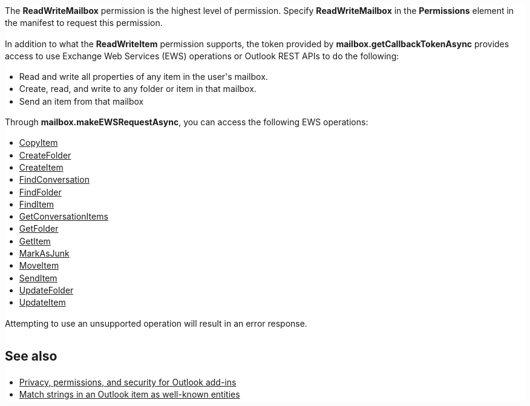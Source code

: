 The **ReadWriteMailbox** permission is the highest level of permission. Specify **ReadWriteMailbox** in the **Permissions** element in the manifest to request this permission.

In addition to what the **ReadWriteItem** permission supports, the token provided by **mailbox.getCallbackTokenAsync** provides access to use Exchange Web Services (EWS) operations or Outlook REST APIs to do the following:

- Read and write all properties of any item in the user's mailbox.
- Create, read, and write to any folder or item in that mailbox.
- Send an item from that mailbox

Through **mailbox.makeEWSRequestAsync**, you can access the following EWS operations:

- [CopyItem](http://msdn.microsoft.com/en-us/library/bcc68f9e-d511-4c29-bba6-ed535524624a%28Office.15%29.aspx)
- [CreateFolder](http://msdn.microsoft.com/en-us/library/6f6c334c-b190-4e55-8f0a-38f2a018d1b3%28Office.15%29.aspx)
- [CreateItem](http://msdn.microsoft.com/en-us/library/78a52120-f1d0-4ed7-8748-436e554f75b6%28Office.15%29.aspx)
- [FindConversation](http://msdn.microsoft.com/en-us/library/2384908a-c203-45b6-98aa-efd6a4c23aac%28Office.15%29.aspx)
- [FindFolder](http://msdn.microsoft.com/en-us/library/7a9855aa-06cc-45ba-ad2a-645c15b7d031%28Office.15%29.aspx)
- [FindItem](http://msdn.microsoft.com/en-us/library/ebad6aae-16e7-44de-ae63-a95b24539729%28Office.15%29.aspx)
- [GetConversationItems](http://msdn.microsoft.com/en-us/library/8ae00a99-b37b-4194-829c-fe300db6ab99%28Office.15%29.aspx)
- [GetFolder](http://msdn.microsoft.com/en-us/library/355bcf93-dc71-4493-b177-622afac5fdb9%28Office.15%29.aspx)
- [GetItem](http://msdn.microsoft.com/en-us/library/e3590b8b-c2a7-4dad-a014-6360197b68e4%28Office.15%29.aspx)
- [MarkAsJunk](http://msdn.microsoft.com/en-us/library/1f71f04d-56a9-4fee-a4e7-d1034438329e%28Office.15%29.aspx)
- [MoveItem](http://msdn.microsoft.com/en-us/library/dcf40fa7-7796-4a5c-bf5b-7a509a18d208%28Office.15%29.aspx)
- [SendItem](http://msdn.microsoft.com/en-us/library/337b89ef-e1b7-45ed-92f3-8abe4200e4c7%28Office.15%29.aspx)
- [UpdateFolder](http://msdn.microsoft.com/en-us/library/3494c996-b834-4813-b1ca-d99642d8b4e7%28Office.15%29.aspx)
- [UpdateItem](http://msdn.microsoft.com/en-us/library/5d027523-e0bc-4da2-b60b-0cb9fc1fdfe4%28Office.15%29.aspx)

Attempting to use an unsupported operation will result in an error response.

## See also

- [Privacy, permissions, and security for Outlook add-ins](https://dev.office.com/docs/add-ins/develop/privacy-and-security?product=outlook)
- [Match strings in an Outlook item as well-known entities](match-strings-in-an-item-as-well-known-entities.md)